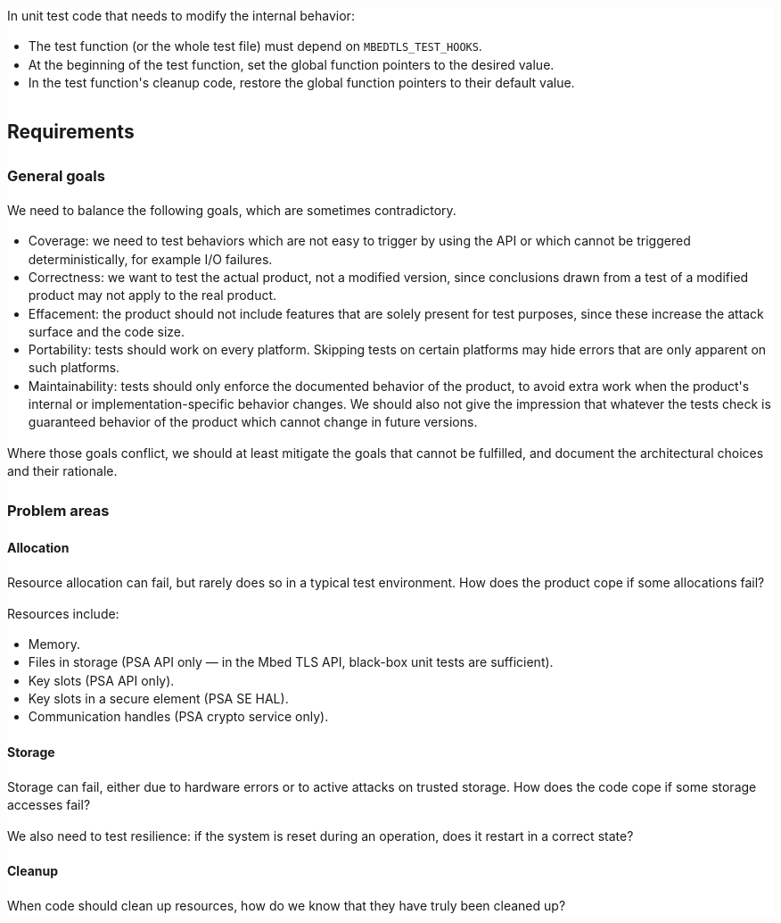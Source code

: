 In unit test code that needs to modify the internal behavior:

* The test function (or the whole test file) must depend on `MBEDTLS_TEST_HOOKS`.
* At the beginning of the test function, set the global function pointers to the desired value.
* In the test function's cleanup code, restore the global function pointers to their default value.

## Requirements

### General goals

We need to balance the following goals, which are sometimes contradictory.

* Coverage: we need to test behaviors which are not easy to trigger by using the API or which cannot be triggered deterministically, for example I/O failures.
* Correctness: we want to test the actual product, not a modified version, since conclusions drawn from a test of a modified product may not apply to the real product.
* Effacement: the product should not include features that are solely present for test purposes, since these increase the attack surface and the code size.
* Portability: tests should work on every platform. Skipping tests on certain platforms may hide errors that are only apparent on such platforms.
* Maintainability: tests should only enforce the documented behavior of the product, to avoid extra work when the product's internal or implementation-specific behavior changes. We should also not give the impression that whatever the tests check is guaranteed behavior of the product which cannot change in future versions.

Where those goals conflict, we should at least mitigate the goals that cannot be fulfilled, and document the architectural choices and their rationale.

### Problem areas

#### Allocation

Resource allocation can fail, but rarely does so in a typical test environment. How does the product cope if some allocations fail?

Resources include:

* Memory.
* Files in storage (PSA API only — in the Mbed TLS API, black-box unit tests are sufficient).
* Key slots (PSA API only).
* Key slots in a secure element (PSA SE HAL).
* Communication handles (PSA crypto service only).

#### Storage

Storage can fail, either due to hardware errors or to active attacks on trusted storage. How does the code cope if some storage accesses fail?

We also need to test resilience: if the system is reset during an operation, does it restart in a correct state?

#### Cleanup

When code should clean up resources, how do we know that they have truly been cleaned up?
